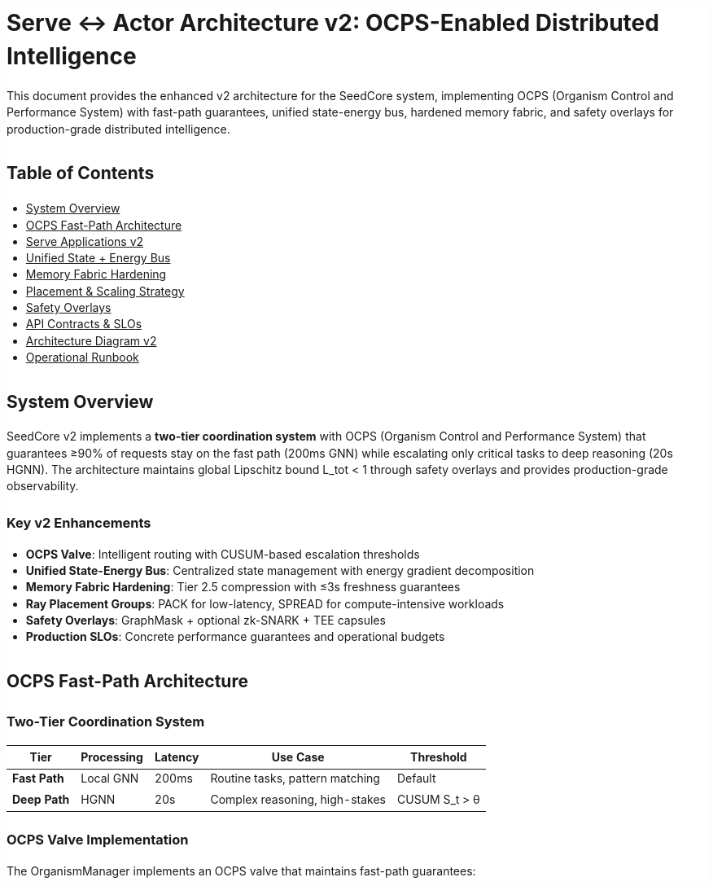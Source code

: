 # Serve ↔ Actor Architecture v2: OCPS-Enabled Distributed Intelligence

This document provides the enhanced v2 architecture for the SeedCore system, implementing OCPS (Organism Control and Performance System) with fast-path guarantees, unified state-energy bus, hardened memory fabric, and safety overlays for production-grade distributed intelligence.

## Table of Contents

- [System Overview](#system-overview)
- [OCPS Fast-Path Architecture](#ocps-fast-path-architecture)
- [Serve Applications v2](#serve-applications-v2)
- [Unified State + Energy Bus](#unified-state--energy-bus)
- [Memory Fabric Hardening](#memory-fabric-hardening)
- [Placement & Scaling Strategy](#placement--scaling-strategy)
- [Safety Overlays](#safety-overlays)
- [API Contracts & SLOs](#api-contracts--slos)
- [Architecture Diagram v2](#architecture-diagram-v2)
- [Operational Runbook](#operational-runbook)

## System Overview

SeedCore v2 implements a **two-tier coordination system** with OCPS (Organism Control and Performance System) that guarantees ≥90% of requests stay on the fast path (200ms GNN) while escalating only critical tasks to deep reasoning (20s HGNN). The architecture maintains global Lipschitz bound L_tot < 1 through safety overlays and provides production-grade observability.

### Key v2 Enhancements

- **OCPS Valve**: Intelligent routing with CUSUM-based escalation thresholds
- **Unified State-Energy Bus**: Centralized state management with energy gradient decomposition
- **Memory Fabric Hardening**: Tier 2.5 compression with ≤3s freshness guarantees
- **Ray Placement Groups**: PACK for low-latency, SPREAD for compute-intensive workloads
- **Safety Overlays**: GraphMask + optional zk-SNARK + TEE capsules
- **Production SLOs**: Concrete performance guarantees and operational budgets

## OCPS Fast-Path Architecture

### Two-Tier Coordination System

| Tier | Processing | Latency | Use Case | Threshold |
|------|------------|---------|----------|-----------|
| **Fast Path** | Local GNN | 200ms | Routine tasks, pattern matching | Default |
| **Deep Path** | HGNN | 20s | Complex reasoning, high-stakes | CUSUM S_t > θ |

### OCPS Valve Implementation

The OrganismManager implements an OCPS valve that maintains fast-path guarantees:
